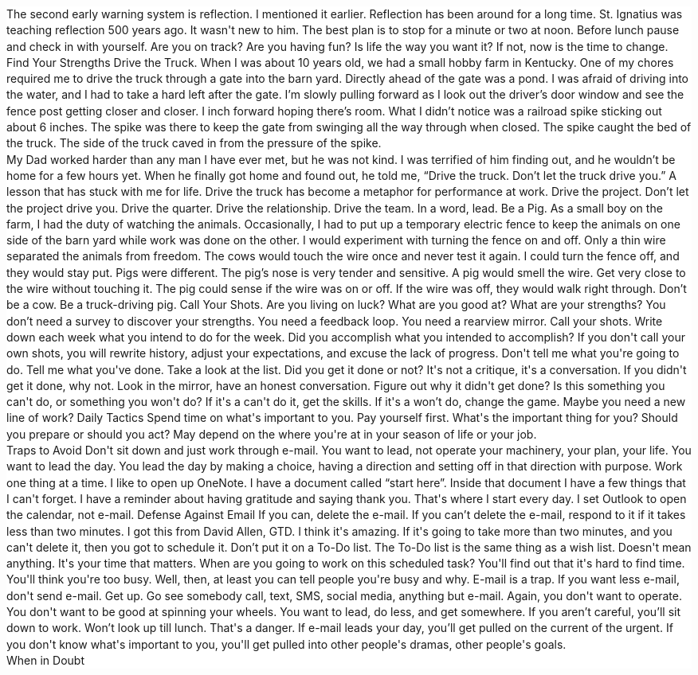 The second early warning system is reflection. I mentioned it earlier. Reflection has been around for a long time. St. Ignatius was teaching reflection 500 years ago. It wasn't new to him. The best plan is to stop for a minute or two at noon. Before lunch pause and check in with yourself. Are you on track? Are you having fun? Is life the way you want it? If not, now is the time to change.  
Find Your Strengths 
Drive the Truck. 
When I was about 10 years old, we had a small hobby farm in Kentucky. One of my chores required me to drive the truck through a gate into the barn yard. Directly ahead of the gate was a pond. I was afraid of driving into the water, and I had to take a hard left after the gate. I’m slowly pulling forward as I look out the driver’s door window and see the fence post getting closer and closer. I inch forward hoping there’s room. What I didn’t notice was a railroad spike sticking out about 6 inches. The spike was there to keep the gate from swinging all the way through when closed. The spike caught the bed of the truck. The side of the truck caved in from the pressure of the spike.  
My Dad worked harder than any man I have ever met, but he was not kind. I was terrified of him finding out, and he wouldn’t be home for a few hours yet. When he finally got home and found out, he told me, “Drive the truck. Don’t let the truck drive you.” A lesson that has stuck with me for life. Drive the truck has become a metaphor for performance at work. Drive the project. Don’t let the project drive you. Drive the quarter. Drive the relationship. Drive the team. In a word, lead. 
Be a Pig. 
As a small boy on the farm, I had the duty of watching the animals. Occasionally, I had to put up a temporary electric fence to keep the animals on one side of the barn yard while work was done on the other. I would experiment with turning the fence on and off. Only a thin wire separated the animals from freedom. The cows would touch the wire once and never test it again. I could turn the fence off, and they would stay put. Pigs were different. The pig’s nose is very tender and sensitive. A pig would smell the wire. Get very close to the wire without touching it. The pig could sense if the wire was on or off. If the wire was off, they would walk right through. Don’t be a cow. Be a truck-driving pig. 
Call Your Shots. 
Are you living on luck? What are you good at? What are your strengths? You don’t need a survey to discover your strengths. You need a feedback loop. You need a rearview mirror. Call your shots. Write down each week what you intend to do for the week. Did you accomplish what you intended to accomplish? If you don't call your own shots, you will rewrite history, adjust your expectations, and excuse the lack of progress. Don't tell me what you're going to do. Tell me what you've done. Take a look at the list. Did you get it done or not? It's not a critique, it's a conversation. If you didn't get it done, why not. Look in the mirror, have an honest conversation. Figure out why it didn't get done? Is this something you can't do, or something you won't do? If it's a can't do it, get the skills. If it's a won’t do, change the game. Maybe you need a new line of work? 
Daily Tactics 
Spend time on what's important to you. Pay yourself first. What's the important thing for you? Should you prepare or should you act? May depend on the where you're at in your season of life or your job.  
Traps to Avoid 
Don't sit down and just work through e-mail. You want to lead, not operate your machinery, your plan, your life. You want to lead the day. You lead the day by making a choice, having a direction and setting off in that direction with purpose. Work one thing at a time. I like to open up OneNote. I have a document called “start here”. Inside that document I have a few things that I can't forget. I have a reminder about having gratitude and saying thank you. That's where I start every day. I set Outlook to open the calendar, not e-mail. 
Defense Against Email 
If you can, delete the e-mail. If you can’t delete the e-mail, respond to it if it takes less than two minutes. I got this from David Allen, GTD. I think it's amazing. If it's going to take more than two minutes, and you can't delete it, then you got to schedule it. Don’t put it on a To-Do list. 
The To-Do list is the same thing as a wish list. Doesn't mean anything. It's your time that matters. When are you going to work on this scheduled task? You'll find out that it's hard to find time. You'll think you're too busy. Well, then, at least you can tell people you're busy and why. E-mail is a trap. If you want less e-mail, don't send e-mail. Get up. Go see somebody call, text, SMS, social media, anything but e-mail. Again, you don't want to operate. You don't want to be good at spinning your wheels. You want to lead, do less, and get somewhere. If you aren’t careful, you’ll sit down to work. Won’t look up till lunch. That's a danger. If e-mail leads your day, you’ll get pulled on the current of the urgent. If you don't know what's important to you, you'll get pulled into other people's dramas, other people's goals.  
When in Doubt 
